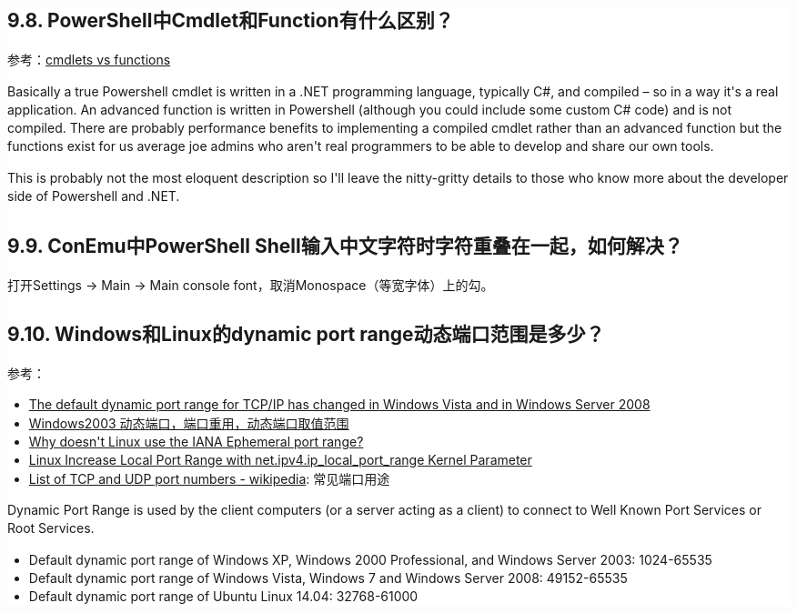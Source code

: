 ## 9.8. PowerShell中Cmdlet和Function有什么区别？

参考：[cmdlets vs functions](http://powershell.org/wp/forums/topic/cmdlets-vs-functions/)

Basically a true Powershell cmdlet is written in a .NET programming language, typically C#, and compiled – so in a way it's a real application. An advanced function is written in Powershell (although you could include some custom C# code) and is not compiled. There are probably performance benefits to implementing a compiled cmdlet rather than an advanced function but the functions exist for us average joe admins who aren't real programmers to be able to develop and share our own tools.

This is probably not the most eloquent description so I'll leave the nitty-gritty details to those who know more about the developer side of Powershell and .NET.

## 9.9. ConEmu中PowerShell Shell输入中文字符时字符重叠在一起，如何解决？

打开Settings -> Main -> Main console font，取消Monospace（等宽字体）上的勾。

## 9.10. Windows和Linux的dynamic port range动态端口范围是多少？

参考：

- [The default dynamic port range for TCP/IP has changed in Windows Vista and in Windows Server 2008](https://support.microsoft.com/en-us/kb/929851)
- [Windows2003 动态端口，端口重用，动态端口取值范围](http://blog.chinaunix.net/uid-116213-id-3150158.html)
- [Why doesn't Linux use the IANA Ephemeral port range?](http://unix.stackexchange.com/questions/39699/why-doesnt-linux-use-the-iana-ephemeral-port-range)
- [Linux Increase Local Port Range with net.ipv4.ip_local_port_range Kernel Parameter](http://www.cyberciti.biz/tips/linux-increase-outgoing-network-sockets-range.html)
- [List of TCP and UDP port numbers - wikipedia](https://en.wiki2.org/wiki/List_of_TCP_and_UDP_port_numbers): 常见端口用途

Dynamic Port Range is used by the client computers (or a server acting as a client) to connect to Well Known Port Services or Root Services.

- Default dynamic port range of Windows XP, Windows 2000 Professional, and Windows Server 2003: 1024-65535
- Default dynamic port range of Windows Vista, Windows 7 and Windows Server 2008: 49152-65535
- Default dynamic port range of Ubuntu Linux 14.04: 32768-61000
